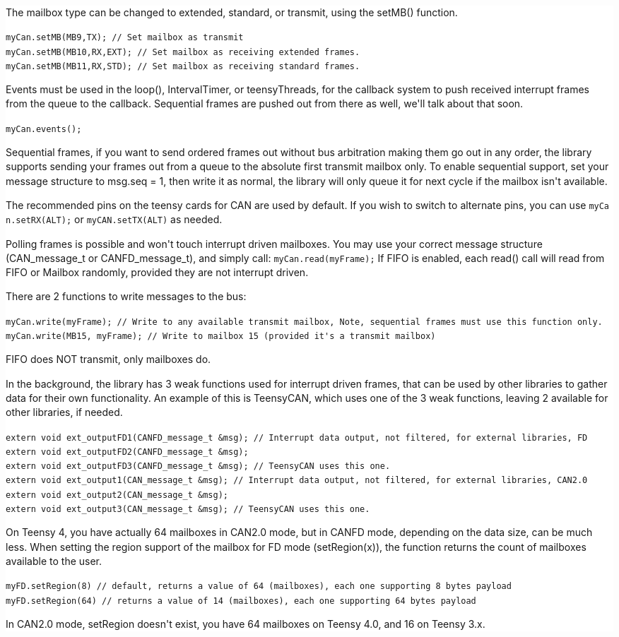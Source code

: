 The mailbox type can be changed to extended, standard, or transmit, using the setMB() function.
```
myCan.setMB(MB9,TX); // Set mailbox as transmit
myCan.setMB(MB10,RX,EXT); // Set mailbox as receiving extended frames.
myCan.setMB(MB11,RX,STD); // Set mailbox as receiving standard frames.
```

Events must be used in the loop(), IntervalTimer, or teensyThreads, for the callback system to push received interrupt frames from the queue to the callback. Sequential frames are pushed out from there as well, we'll talk about that soon.
```
myCan.events();
```

Sequential frames, if you want to send ordered frames out without bus arbitration making them go out in any order, the library supports sending your frames out from a queue to the absolute first transmit mailbox only. To enable sequential support, set your message structure to msg.seq = 1, then write it as normal, the library will only queue it for next cycle if the mailbox isn't available.

The recommended pins on the teensy cards for CAN are used by default. If you wish to switch to alternate pins, you can use `myCan.setRX(ALT);` or `myCAN.setTX(ALT)` as needed.

Polling frames is possible and won't touch interrupt driven mailboxes. 
You may use your correct message structure (CAN_message_t or CANFD_message_t), and simply call:
`myCan.read(myFrame);`
If FIFO is enabled, each read() call will read from FIFO or Mailbox randomly, provided they are not interrupt driven.

There are 2 functions to write messages to the bus:
```
myCan.write(myFrame); // Write to any available transmit mailbox, Note, sequential frames must use this function only.
myCan.write(MB15, myFrame); // Write to mailbox 15 (provided it's a transmit mailbox)
```
FIFO does NOT transmit, only mailboxes do.

In the background, the library has 3 weak functions used for interrupt driven frames, that can be used by other libraries to gather data for their own functionality.
An example of this is TeensyCAN, which uses one of the 3 weak functions, leaving 2 available for other libraries, if needed.

```
extern void ext_outputFD1(CANFD_message_t &msg); // Interrupt data output, not filtered, for external libraries, FD
extern void ext_outputFD2(CANFD_message_t &msg);
extern void ext_outputFD3(CANFD_message_t &msg); // TeensyCAN uses this one.
extern void ext_output1(CAN_message_t &msg); // Interrupt data output, not filtered, for external libraries, CAN2.0
extern void ext_output2(CAN_message_t &msg);
extern void ext_output3(CAN_message_t &msg); // TeensyCAN uses this one.
```

On Teensy 4, you have actually 64 mailboxes in CAN2.0 mode, but in CANFD mode, depending on the data size, can be much less. When setting the region support of the mailbox for FD mode (setRegion(x)), the function returns the count of mailboxes available to the user.
```
myFD.setRegion(8) // default, returns a value of 64 (mailboxes), each one supporting 8 bytes payload
myFD.setRegion(64) // returns a value of 14 (mailboxes), each one supporting 64 bytes payload
```
In CAN2.0 mode, setRegion doesn't exist, you have 64 mailboxes on Teensy 4.0, and 16 on Teensy 3.x.
